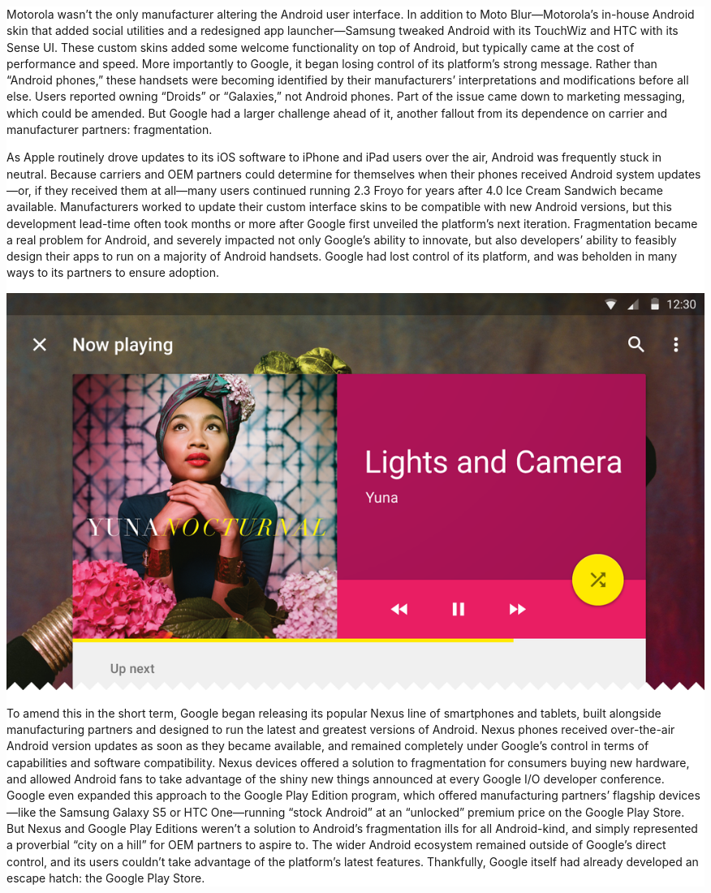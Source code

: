 Motorola wasn’t the only manufacturer altering the Android user interface. In addition to Moto Blur—Motorola’s in-house Android skin that added social utilities and a redesigned app launcher—Samsung tweaked Android with its TouchWiz and HTC with its Sense UI. These custom skins added some welcome functionality on top of Android, but typically came at the cost of performance and speed. More importantly to Google, it began losing control of its platform’s strong message. Rather than “Android phones,” these handsets were becoming identified by their manufacturers’ interpretations and modifications before all else. Users reported owning “Droids” or “Galaxies,” not Android phones. Part of the issue came down to marketing messaging, which could be amended. But Google had a larger challenge ahead of it, another fallout from its dependence on carrier and manufacturer partners: fragmentation.

As Apple routinely drove updates to its iOS software to iPhone and iPad users over the air, Android was frequently stuck in neutral. Because carriers and OEM partners could determine for themselves when their phones received Android system updates—or, if they received them at all—many users continued running 2.3 Froyo for years after 4.0 Ice Cream Sandwich became available. Manufacturers worked to update their custom interface skins to be compatible with new Android versions, but this development lead-time often took months or more after Google first unveiled the platform’s next iteration. Fragmentation became a real problem for Android, and severely impacted not only Google’s ability to innovate, but also developers’ ability to feasibly design their apps to run on a majority of Android handsets. Google had lost control of its platform, and was beholden in many ways to its partners to ensure adoption.

![](/assets/material-design-image-principles-now-playing.webp)

To amend this in the short term, Google began releasing its popular Nexus line of smartphones and tablets, built alongside manufacturing partners and designed to run the latest and greatest versions of Android. Nexus phones received over-the-air Android version updates as soon as they became available, and remained completely under Google’s control in terms of capabilities and software compatibility. Nexus devices offered a solution to fragmentation for consumers buying new hardware, and allowed Android fans to take advantage of the shiny new things announced at every Google I/O developer conference. Google even expanded this approach to the Google Play Edition program, which offered manufacturing partners’ flagship devices—like the Samsung Galaxy S5 or HTC One—running “stock Android” at an “unlocked” premium price on the Google Play Store. But Nexus and Google Play Editions weren’t a solution to Android’s fragmentation ills for all Android-kind, and simply represented a proverbial “city on a hill” for OEM partners to aspire to. The wider Android ecosystem remained outside of Google’s direct control, and its users couldn’t take advantage of the platform’s latest features. Thankfully, Google itself had already developed an escape hatch: the Google Play Store.
